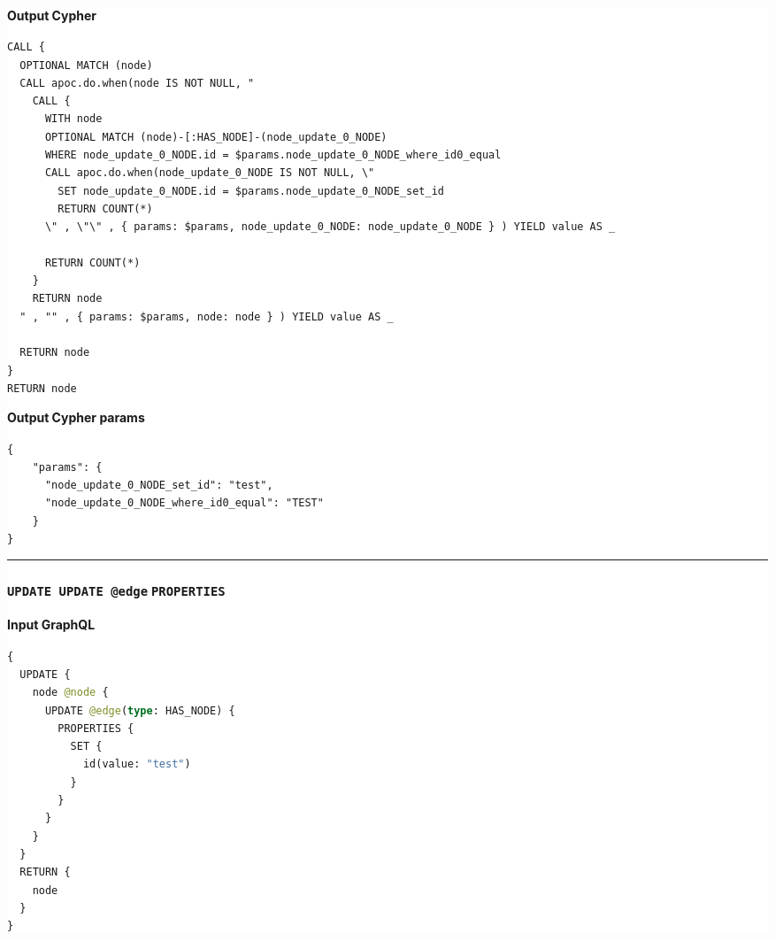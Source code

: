 **Output Cypher**

```cypher
CALL {
  OPTIONAL MATCH (node)
  CALL apoc.do.when(node IS NOT NULL, "
    CALL {
      WITH node
      OPTIONAL MATCH (node)-[:HAS_NODE]-(node_update_0_NODE)
      WHERE node_update_0_NODE.id = $params.node_update_0_NODE_where_id0_equal
      CALL apoc.do.when(node_update_0_NODE IS NOT NULL, \"
        SET node_update_0_NODE.id = $params.node_update_0_NODE_set_id
        RETURN COUNT(*)
      \" , \"\" , { params: $params, node_update_0_NODE: node_update_0_NODE } ) YIELD value AS _

      RETURN COUNT(*)
    }
    RETURN node
  " , "" , { params: $params, node: node } ) YIELD value AS _

  RETURN node
}
RETURN node
```

**Output Cypher params**

```params
{
    "params": {
      "node_update_0_NODE_set_id": "test",
      "node_update_0_NODE_where_id0_equal": "TEST"
    }
}
```

---

### `UPDATE UPDATE @edge` `PROPERTIES`

**Input GraphQL**

```graphql
{
  UPDATE {
    node @node {
      UPDATE @edge(type: HAS_NODE) {
        PROPERTIES {
          SET {
            id(value: "test")
          }
        }
      }
    }
  }
  RETURN {
    node
  }
}
```

